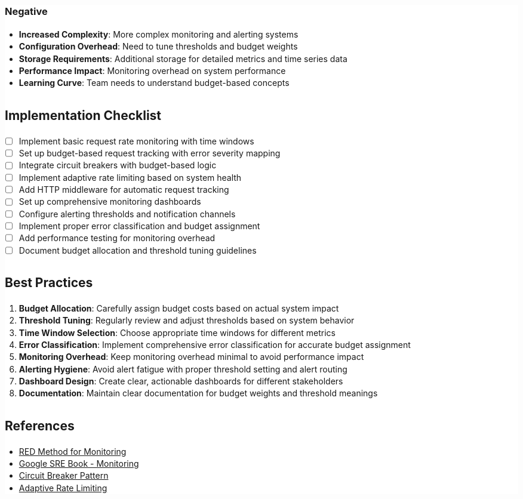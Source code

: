 ### Negative

- **Increased Complexity**: More complex monitoring and alerting systems
- **Configuration Overhead**: Need to tune thresholds and budget weights
- **Storage Requirements**: Additional storage for detailed metrics and time series data
- **Performance Impact**: Monitoring overhead on system performance
- **Learning Curve**: Team needs to understand budget-based concepts

## Implementation Checklist

- [ ] Implement basic request rate monitoring with time windows
- [ ] Set up budget-based request tracking with error severity mapping
- [ ] Integrate circuit breakers with budget-based logic
- [ ] Implement adaptive rate limiting based on system health
- [ ] Add HTTP middleware for automatic request tracking
- [ ] Set up comprehensive monitoring dashboards
- [ ] Configure alerting thresholds and notification channels
- [ ] Implement proper error classification and budget assignment
- [ ] Add performance testing for monitoring overhead
- [ ] Document budget allocation and threshold tuning guidelines

## Best Practices

1. **Budget Allocation**: Carefully assign budget costs based on actual system impact
2. **Threshold Tuning**: Regularly review and adjust thresholds based on system behavior
3. **Time Window Selection**: Choose appropriate time windows for different metrics
4. **Error Classification**: Implement comprehensive error classification for accurate budget assignment
5. **Monitoring Overhead**: Keep monitoring overhead minimal to avoid performance impact
6. **Alerting Hygiene**: Avoid alert fatigue with proper threshold setting and alert routing
7. **Dashboard Design**: Create clear, actionable dashboards for different stakeholders
8. **Documentation**: Maintain clear documentation for budget weights and threshold meanings

## References

- [RED Method for Monitoring](https://www.weave.works/blog/the-red-method-key-metrics-for-microservices-architecture/)
- [Google SRE Book - Monitoring](https://sre.google/sre-book/monitoring-distributed-systems/)
- [Circuit Breaker Pattern](https://martinfowler.com/bliki/CircuitBreaker.html)
- [Adaptive Rate Limiting](https://blog.cloudflare.com/counting-things-a-lot-of-different-things/)







